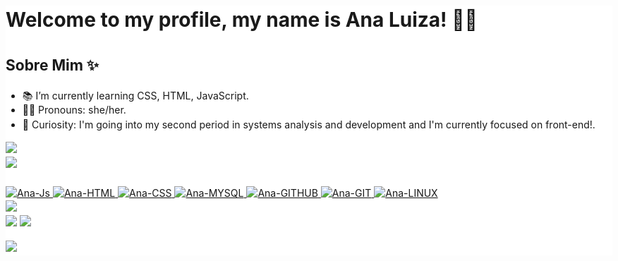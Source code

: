# Welcome to my profile, my name is Ana Luiza! 👋🏻
## Sobre Mim ✨
- 📚 I’m currently learning CSS, HTML, JavaScript.
- 👩🏻 Pronouns: she/her.
- 💭 Curiosity: I'm going into my second period in systems analysis and development and I'm currently focused on front-end!.

<img src="https://www.gifs-animados.net/barra/barra53.gif" width="100%">

<div>
  <a href="https://github.com/analudms">
  <img height="180em" src="https://github-readme-stats.vercel.app/api/top-langs/?username=analudms&layout=compact&langs_count=7&theme=onedark"/>
</div>

<div style="display: inline_block"><br>
  <img alt="Ana-Js" height="40" width="50" src="https://raw.githubusercontent.com/devicons/devicon/master/icons/javascript/javascript-plain.svg">
  <img alt="Ana-HTML" height="40" width="50" src="https://raw.githubusercontent.com/devicons/devicon/master/icons/html5/html5-original.svg">
  <img alt="Ana-CSS" height="40" width="50" src="https://raw.githubusercontent.com/devicons/devicon/master/icons/css3/css3-original.svg">
  <img alt="Ana-MYSQL" height="40" width="50" src="https://raw.githubusercontent.com/devicons/devicon/master/icons/mysql/mysql-original.svg">
  <img alt="Ana-GITHUB" height="40" width="50" src="https://gist.githubusercontent.com/victoriaflb/97efd83c87833da6515ad7af12a2eabb/raw/2b31cc77e8fdd142b8875f13b0de1be49e367978/github.svg" />
  <img alt="Ana-GIT" height="40" width="50" src="https://cdn.jsdelivr.net/gh/devicons/devicon/icons/git/git-original.svg">   
  <img alt="Ana-LINUX" height="40" width="50" src="https://cdn.jsdelivr.net/gh/devicons/devicon/icons/linux/linux-original.svg">   

</div> 

<img src="https://www.gifs-animados.net/barra/barra53.gif" width="100%">

<div>
  <a href="https://www.linkedin.com/in/ana-luiza-melo-8b94181b3/" target="_blank"><img src="https://img.shields.io/badge/-LinkedIn-%230077B5?style=for-the-badge&logo=linkedin&logoColor=white" target="_blank"></a>
  <a href="https://www.instagram.com/analubiza/" target="_blank"><img src="https://img.shields.io/badge/-instagram-%230077B5?style=for-the-badge&logo=instagram&logoColor=original" target="_blank"></a> 
</div>

![](https://komarev.com/ghpvc/?username=analudms&color=blue&style=flat-square&label=PROFILE+VIEWS)
